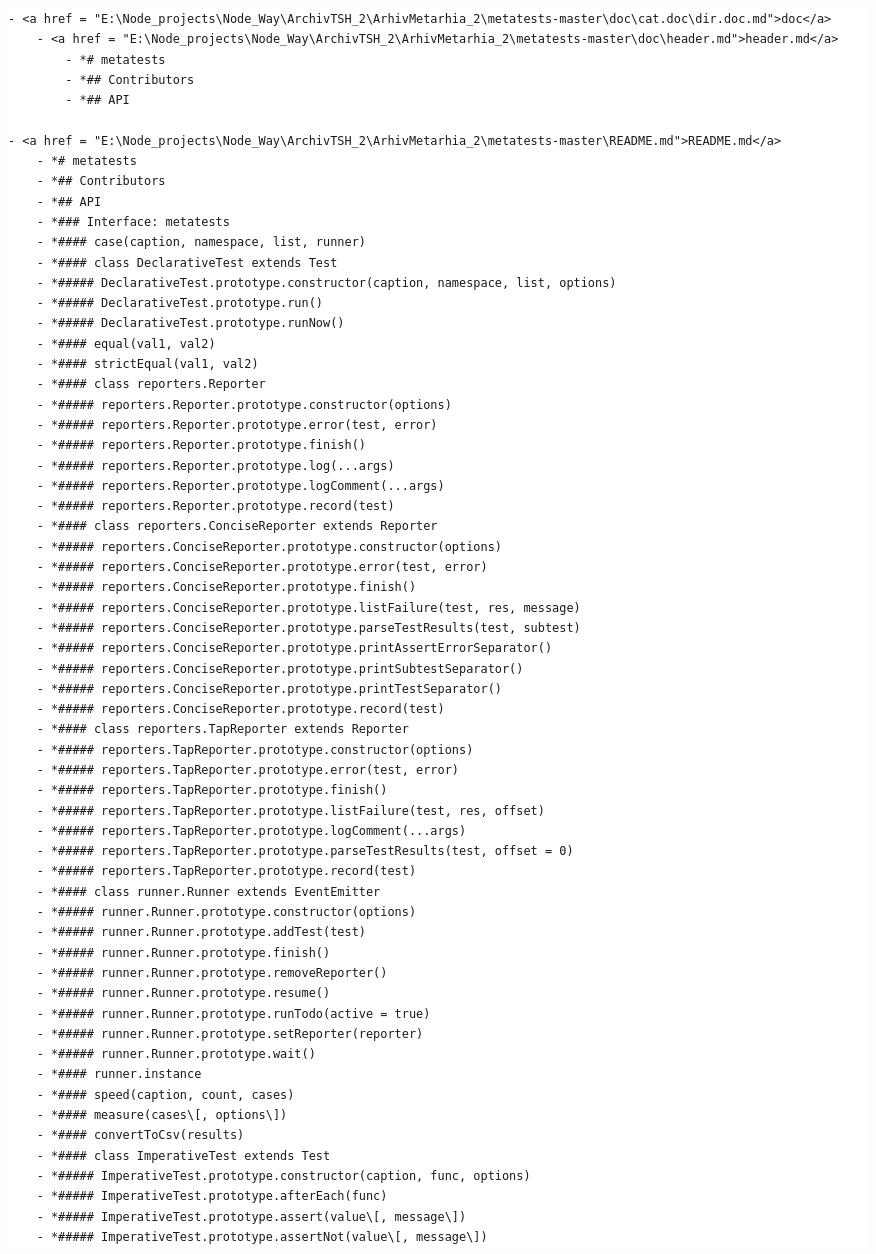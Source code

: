     - <a href = "E:\Node_projects\Node_Way\ArchivTSH_2\ArhivMetarhia_2\metatests-master\doc\cat.doc\dir.doc.md">doc</a>
        - <a href = "E:\Node_projects\Node_Way\ArchivTSH_2\ArhivMetarhia_2\metatests-master\doc\header.md">header.md</a>
            - *# metatests
            - *## Contributors
            - *## API
    
    - <a href = "E:\Node_projects\Node_Way\ArchivTSH_2\ArhivMetarhia_2\metatests-master\README.md">README.md</a>
        - *# metatests
        - *## Contributors
        - *## API
        - *### Interface: metatests
        - *#### case(caption, namespace, list, runner)
        - *#### class DeclarativeTest extends Test
        - *##### DeclarativeTest.prototype.constructor(caption, namespace, list, options)
        - *##### DeclarativeTest.prototype.run()
        - *##### DeclarativeTest.prototype.runNow()
        - *#### equal(val1, val2)
        - *#### strictEqual(val1, val2)
        - *#### class reporters.Reporter
        - *##### reporters.Reporter.prototype.constructor(options)
        - *##### reporters.Reporter.prototype.error(test, error)
        - *##### reporters.Reporter.prototype.finish()
        - *##### reporters.Reporter.prototype.log(...args)
        - *##### reporters.Reporter.prototype.logComment(...args)
        - *##### reporters.Reporter.prototype.record(test)
        - *#### class reporters.ConciseReporter extends Reporter
        - *##### reporters.ConciseReporter.prototype.constructor(options)
        - *##### reporters.ConciseReporter.prototype.error(test, error)
        - *##### reporters.ConciseReporter.prototype.finish()
        - *##### reporters.ConciseReporter.prototype.listFailure(test, res, message)
        - *##### reporters.ConciseReporter.prototype.parseTestResults(test, subtest)
        - *##### reporters.ConciseReporter.prototype.printAssertErrorSeparator()
        - *##### reporters.ConciseReporter.prototype.printSubtestSeparator()
        - *##### reporters.ConciseReporter.prototype.printTestSeparator()
        - *##### reporters.ConciseReporter.prototype.record(test)
        - *#### class reporters.TapReporter extends Reporter
        - *##### reporters.TapReporter.prototype.constructor(options)
        - *##### reporters.TapReporter.prototype.error(test, error)
        - *##### reporters.TapReporter.prototype.finish()
        - *##### reporters.TapReporter.prototype.listFailure(test, res, offset)
        - *##### reporters.TapReporter.prototype.logComment(...args)
        - *##### reporters.TapReporter.prototype.parseTestResults(test, offset = 0)
        - *##### reporters.TapReporter.prototype.record(test)
        - *#### class runner.Runner extends EventEmitter
        - *##### runner.Runner.prototype.constructor(options)
        - *##### runner.Runner.prototype.addTest(test)
        - *##### runner.Runner.prototype.finish()
        - *##### runner.Runner.prototype.removeReporter()
        - *##### runner.Runner.prototype.resume()
        - *##### runner.Runner.prototype.runTodo(active = true)
        - *##### runner.Runner.prototype.setReporter(reporter)
        - *##### runner.Runner.prototype.wait()
        - *#### runner.instance
        - *#### speed(caption, count, cases)
        - *#### measure(cases\[, options\])
        - *#### convertToCsv(results)
        - *#### class ImperativeTest extends Test
        - *##### ImperativeTest.prototype.constructor(caption, func, options)
        - *##### ImperativeTest.prototype.afterEach(func)
        - *##### ImperativeTest.prototype.assert(value\[, message\])
        - *##### ImperativeTest.prototype.assertNot(value\[, message\])